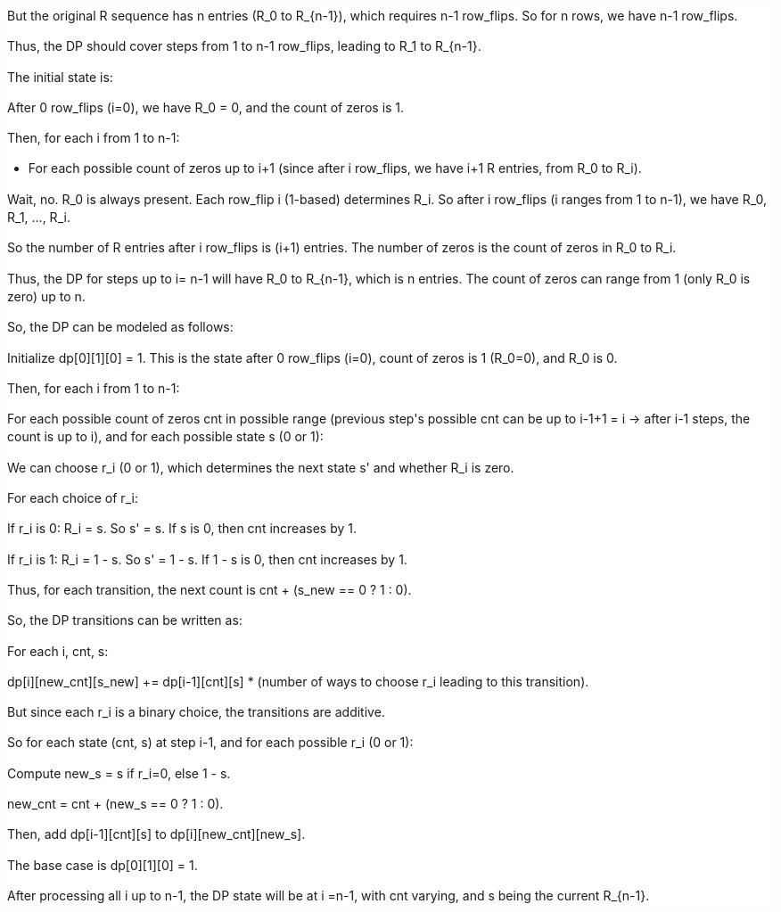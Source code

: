 But the original R sequence has n entries (R_0 to R_{n-1}), which requires n-1 row_flips. So for n rows, we have n-1 row_flips.

Thus, the DP should cover steps from 1 to n-1 row_flips, leading to R_1 to R_{n-1}.

The initial state is:

After 0 row_flips (i=0), we have R_0 = 0, and the count of zeros is 1.

Then, for each i from 1 to n-1:

- For each possible count of zeros up to i+1 (since after i row_flips, we have i+1 R entries, from R_0 to R_i).

Wait, no. R_0 is always present. Each row_flip i (1-based) determines R_i. So after i row_flips (i ranges from 1 to n-1), we have R_0, R_1, ..., R_i.

So the number of R entries after i row_flips is (i+1) entries. The number of zeros is the count of zeros in R_0 to R_i.

Thus, the DP for steps up to i= n-1 will have R_0 to R_{n-1}, which is n entries. The count of zeros can range from 1 (only R_0 is zero) up to n.

So, the DP can be modeled as follows:

Initialize dp[0][1][0] = 1. This is the state after 0 row_flips (i=0), count of zeros is 1 (R_0=0), and R_0 is 0.

Then, for each i from 1 to n-1:

For each possible count of zeros cnt in possible range (previous step's possible cnt can be up to i-1+1 = i → after i-1 steps, the count is up to i), and for each possible state s (0 or 1):

We can choose r_i (0 or 1), which determines the next state s' and whether R_i is zero.

For each choice of r_i:

If r_i is 0: R_i = s. So s' = s. If s is 0, then cnt increases by 1.

If r_i is 1: R_i = 1 - s. So s' = 1 - s. If 1 - s is 0, then cnt increases by 1.

Thus, for each transition, the next count is cnt + (s_new == 0 ? 1 : 0).

So, the DP transitions can be written as:

For each i, cnt, s:

dp[i][new_cnt][s_new] += dp[i-1][cnt][s] * (number of ways to choose r_i leading to this transition).

But since each r_i is a binary choice, the transitions are additive.

So for each state (cnt, s) at step i-1, and for each possible r_i (0 or 1):

Compute new_s = s if r_i=0, else 1 - s.

new_cnt = cnt + (new_s == 0 ? 1 : 0).

Then, add dp[i-1][cnt][s] to dp[i][new_cnt][new_s].

The base case is dp[0][1][0] = 1.

After processing all i up to n-1, the DP state will be at i =n-1, with cnt varying, and s being the current R_{n-1}.
